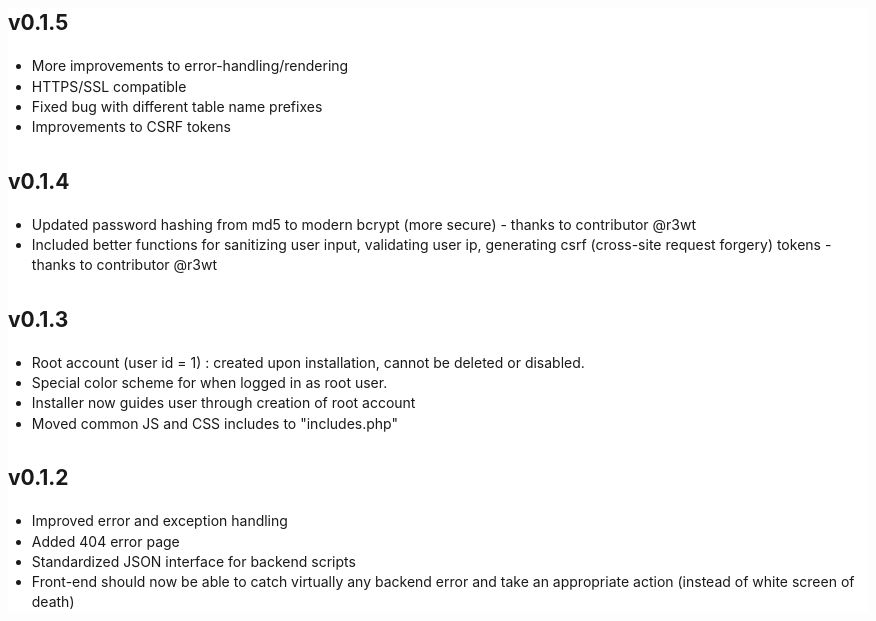 ## v0.1.5
- More improvements to error-handling/rendering
- HTTPS/SSL compatible
- Fixed bug with different table name prefixes
- Improvements to CSRF tokens

## v0.1.4
- Updated password hashing from md5 to modern bcrypt (more secure) - thanks to contributor @r3wt
- Included better functions for sanitizing user input, validating user ip, generating csrf (cross-site request forgery) tokens - thanks to contributor @r3wt

## v0.1.3
- Root account (user id = 1) : created upon installation, cannot be deleted or disabled.
- Special color scheme for when logged in as root user.
- Installer now guides user through creation of root account
- Moved common JS and CSS includes to "includes.php"

## v0.1.2
- Improved error and exception handling
- Added 404 error page
- Standardized JSON interface for backend scripts
- Front-end should now be able to catch virtually any backend error and take an appropriate action (instead of white screen of death)

[#653]: https://github.com/userfrosting/UserFrosting/issues/653
[#713]: https://github.com/userfrosting/UserFrosting/issues/713
[#718]: https://github.com/userfrosting/UserFrosting/issues/718
[#763]: https://github.com/userfrosting/UserFrosting/issues/763
[#793]: https://github.com/userfrosting/UserFrosting/issues/793
[#795]: https://github.com/userfrosting/UserFrosting/issues/795
[#808]: https://github.com/userfrosting/UserFrosting/issues/808
[#826]: https://github.com/userfrosting/UserFrosting/issues/826
[#829]: https://github.com/userfrosting/UserFrosting/issues/829
[#833]: https://github.com/userfrosting/UserFrosting/issues/833
[#838]: https://github.com/userfrosting/UserFrosting/issues/838
[#850]: https://github.com/userfrosting/UserFrosting/issues/850
[#853]: https://github.com/userfrosting/UserFrosting/issues/853
[#854]: https://github.com/userfrosting/UserFrosting/issues/854
[#867]: https://github.com/userfrosting/UserFrosting/issues/867
[#869]: https://github.com/userfrosting/UserFrosting/issues/869
[#870]: https://github.com/userfrosting/UserFrosting/issues/870
[#872]: https://github.com/userfrosting/UserFrosting/issues/872
[#881]: https://github.com/userfrosting/UserFrosting/issues/881
[#888]: https://github.com/userfrosting/UserFrosting/issues/888
[#893]: https://github.com/userfrosting/UserFrosting/issues/893
[#897]: https://github.com/userfrosting/UserFrosting/issues/897
[#919]: https://github.com/userfrosting/UserFrosting/issues/919
[#921]: https://github.com/userfrosting/UserFrosting/issues/921
[#940]: https://github.com/userfrosting/UserFrosting/issues/940
[#950]: https://github.com/userfrosting/UserFrosting/issues/950
[#951]: https://github.com/userfrosting/UserFrosting/issues/951
[#952]: https://github.com/userfrosting/UserFrosting/issues/952
[#953]: https://github.com/userfrosting/UserFrosting/issues/953
[#957]: https://github.com/userfrosting/UserFrosting/issues/957
[#958]: https://github.com/userfrosting/UserFrosting/issues/958
[#963]: https://github.com/userfrosting/UserFrosting/issues/963
[#964]: https://github.com/userfrosting/UserFrosting/issues/964
[#965]: https://github.com/userfrosting/UserFrosting/issues/965
[#968]: https://github.com/userfrosting/UserFrosting/issues/968
[#976]: https://github.com/userfrosting/UserFrosting/issues/976
[#981]: https://github.com/userfrosting/UserFrosting/issues/981
[#982]: https://github.com/userfrosting/UserFrosting/issues/982
[#983]: https://github.com/userfrosting/UserFrosting/issues/983
[#986]: https://github.com/userfrosting/UserFrosting/issues/986
[#987]: https://github.com/userfrosting/UserFrosting/issues/987
[#990]: https://github.com/userfrosting/UserFrosting/issues/990
[#991]: https://github.com/userfrosting/UserFrosting/issues/991
[#993]: https://github.com/userfrosting/UserFrosting/issues/993
[#994]: https://github.com/userfrosting/UserFrosting/issues/994
[#998]: https://github.com/userfrosting/UserFrosting/issues/998
[#1007]: https://github.com/userfrosting/UserFrosting/issues/1007
[#1008]: https://github.com/userfrosting/UserFrosting/issues/1008
[#1010]: https://github.com/userfrosting/UserFrosting/issues/1010
[#1012]: https://github.com/userfrosting/UserFrosting/issues/1012
[#1014]: https://github.com/userfrosting/UserFrosting/issues/1014
[#1015]: https://github.com/userfrosting/UserFrosting/issues/1015
[#1016]: https://github.com/userfrosting/UserFrosting/issues/1016
[#1017]: https://github.com/userfrosting/UserFrosting/issues/1017
[#1018]: https://github.com/userfrosting/UserFrosting/issues/1018
[#1019]: https://github.com/userfrosting/UserFrosting/issues/1019
[#1023]: https://github.com/userfrosting/UserFrosting/issues/1023
[#1027]: https://github.com/userfrosting/UserFrosting/issues/1027
[#1028]: https://github.com/userfrosting/UserFrosting/issues/1028
[#1030]: https://github.com/userfrosting/UserFrosting/issues/1030
[#1033]: https://github.com/userfrosting/UserFrosting/issues/1033
[#1034]: https://github.com/userfrosting/UserFrosting/issues/1034
[#1035]: https://github.com/userfrosting/UserFrosting/issues/1035
[#1036]: https://github.com/userfrosting/UserFrosting/issues/1036
[#1038]: https://github.com/userfrosting/UserFrosting/issues/1038
[#1039]: https://github.com/userfrosting/UserFrosting/issues/1039
[#1041]: https://github.com/userfrosting/UserFrosting/issues/1041
[#1042]: https://github.com/userfrosting/UserFrosting/issues/1042
[#1045]: https://github.com/userfrosting/UserFrosting/issues/1045
[#1050]: https://github.com/userfrosting/UserFrosting/issues/1050
[#1056]: https://github.com/userfrosting/UserFrosting/issues/1056
[#1057]: https://github.com/userfrosting/UserFrosting/issues/1057
[#1061]: https://github.com/userfrosting/UserFrosting/issues/1061
[#1062]: https://github.com/userfrosting/UserFrosting/issues/1062
[#1068]: https://github.com/userfrosting/UserFrosting/issues/1068
[#1073]: https://github.com/userfrosting/UserFrosting/issues/1073
[#1078]: https://github.com/userfrosting/UserFrosting/issues/1078

[#1087]: https://github.com/userfrosting/UserFrosting/issues/1087
[#1092]: https://github.com/userfrosting/UserFrosting/issues/1092
[#1107]: https://github.com/userfrosting/UserFrosting/pull/1107
[#1109]: https://github.com/userfrosting/UserFrosting/pull/1109
[#1114]: https://github.com/userfrosting/UserFrosting/pull/1114
[#1126]: https://github.com/userfrosting/UserFrosting/pull/1126
[#1128]: https://github.com/userfrosting/UserFrosting/pull/1128
[#1117]: https://github.com/userfrosting/UserFrosting/issues/1117
[#1138]: https://github.com/userfrosting/UserFrosting/pull/1138
[#1124]: https://github.com/userfrosting/UserFrosting/pull/1124
[#1121]: https://github.com/userfrosting/UserFrosting/pull/1121
[#1077]: https://github.com/userfrosting/UserFrosting/pull/1077
[#1133]: https://github.com/userfrosting/UserFrosting/issues/1133
[v4.2.0]: https://github.com/userfrosting/UserFrosting/compare/v4.1.22...v4.2.0
[v4.2.1]: https://github.com/userfrosting/UserFrosting/compare/v4.2.0...v.4.2.1
[v4.2.2]: https://github.com/userfrosting/UserFrosting/compare/v.4.2.1...v4.2.2
[v4.2.3]: https://github.com/userfrosting/UserFrosting/compare/v4.2.2...v4.2.3
[v4.3.0]: https://github.com/userfrosting/UserFrosting/compare/v4.2.3...v4.3.0
[v4.3.1]: https://github.com/userfrosting/UserFrosting/compare/v4.3.0...v4.3.1
[v4.3.2]: https://github.com/userfrosting/UserFrosting/compare/v4.3.1...v4.3.2
[v4.3.3]: https://github.com/userfrosting/UserFrosting/compare/v4.3.2...v4.3.3
[v4.4.0]: https://github.com/userfrosting/UserFrosting/compare/v4.3.3...v4.4.0
[v4.4.1]: https://github.com/userfrosting/UserFrosting/compare/v4.4.0...v4.4.1
[v4.4.2]: https://github.com/userfrosting/UserFrosting/compare/v4.4.1...v4.4.2
[v4.4.3]: https://github.com/userfrosting/UserFrosting/compare/v4.4.2...v4.4.3
[v4.4.4]: https://github.com/userfrosting/UserFrosting/compare/v4.4.3...v4.4.4
[v4.4.5]: https://github.com/userfrosting/UserFrosting/compare/v4.4.4...v4.4.5
[v4.5.0]: https://github.com/userfrosting/UserFrosting/compare/v4.4.5...v4.5.0
[v4.6.0]: https://github.com/userfrosting/UserFrosting/compare/v4.5.0...v4.6.0